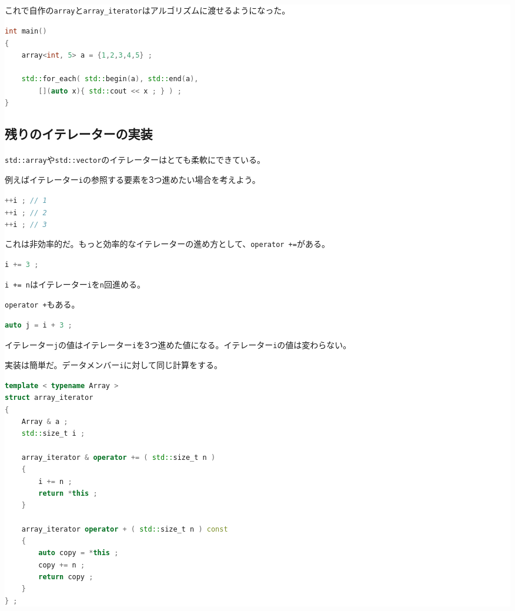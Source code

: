 これで自作の`array`と`array_iterator`はアルゴリズムに渡せるようになった。

~~~cpp
int main()
{
    array<int, 5> a = {1,2,3,4,5} ;

    std::for_each( std::begin(a), std::end(a),
        [](auto x){ std::cout << x ; } ) ;
}
~~~

## 残りのイテレーターの実装

`std::array`や`std::vector`のイテレーターはとても柔軟にできている。

例えばイテレーター`i`の参照する要素を3つ進めたい場合を考えよう。

~~~cpp
++i ; // 1
++i ; // 2
++i ; // 3
~~~

これは非効率的だ。もっと効率的なイテレーターの進め方として、`operator +=`がある。

~~~cpp
i += 3 ;
~~~

`i += n`はイテレーター`i`を`n`回進める。

`operator +`もある。

~~~cpp
auto j = i + 3 ;
~~~

イテレーター`j`の値はイテレーター`i`を3つ進めた値になる。イテレーター`i`の値は変わらない。

実装は簡単だ。データメンバー`i`に対して同じ計算をする。

~~~cpp
template < typename Array >
struct array_iterator
{
    Array & a ;
    std::size_t i ;

    array_iterator & operator += ( std::size_t n )
    {
        i += n ;
        return *this ;
    }

    array_iterator operator + ( std::size_t n ) const
    {
        auto copy = *this ;
        copy += n ;
        return copy ;
    }
} ;
~~~

